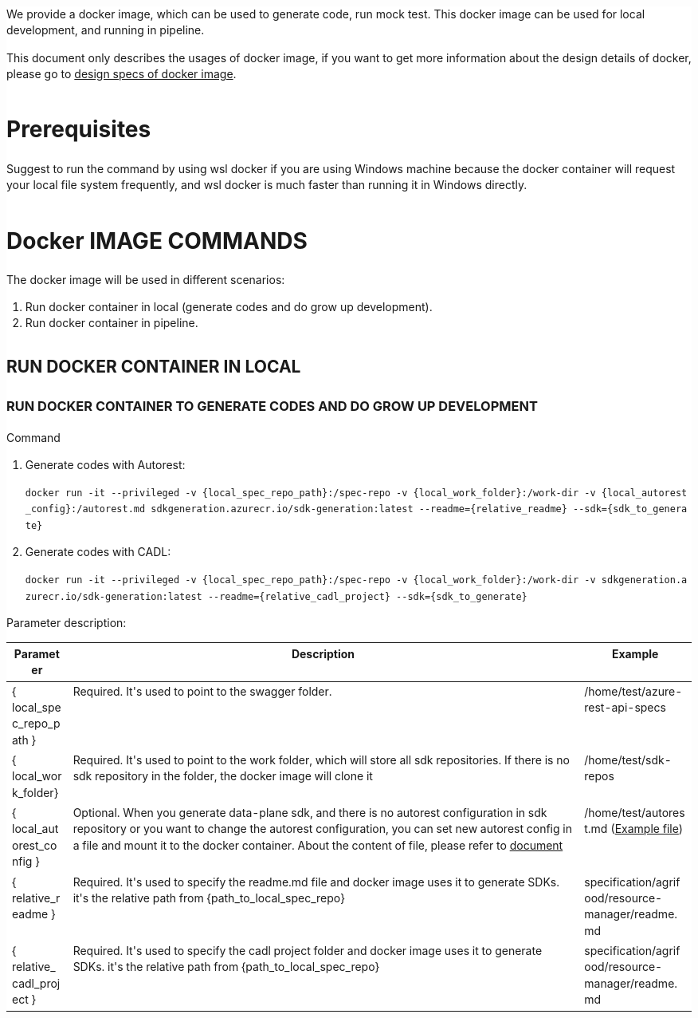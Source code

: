 We provide a docker image, which can be used to generate code, run mock test. This docker image can be used for local
development, and running in pipeline.

This document only describes the usages of docker image, if you want to get more information about the design details of
docker, please go to [design specs of docker image](docker-image-design.md).

# Prerequisites
Suggest to run the command by using wsl docker if you are using Windows machine because the docker container will request your local file system frequently, and wsl docker is much faster than running it in Windows directly.

# Docker IMAGE COMMANDS

The docker image will be used in different scenarios:

1. Run docker container in local (generate codes and do grow up development).
2. Run docker container in pipeline.

## RUN DOCKER CONTAINER IN LOCAL

### RUN DOCKER CONTAINER TO GENERATE CODES AND DO GROW UP DEVELOPMENT

Command
1. Generate codes with Autorest:
    ```shell
    docker run -it --privileged -v {local_spec_repo_path}:/spec-repo -v {local_work_folder}:/work-dir -v {local_autorest_config}:/autorest.md sdkgeneration.azurecr.io/sdk-generation:latest --readme={relative_readme} --sdk={sdk_to_generate}
    ```
2. Generate codes with CADL:
    ```shell
    docker run -it --privileged -v {local_spec_repo_path}:/spec-repo -v {local_work_folder}:/work-dir -v sdkgeneration.azurecr.io/sdk-generation:latest --readme={relative_cadl_project} --sdk={sdk_to_generate}
    ```
Parameter description:

| Parameter                   | Description                                                                                                                                                                                                                                                                                                                                                                                                                                                                   | Example                                                                   |
|-----------------------------|-------------------------------------------------------------------------------------------------------------------------------------------------------------------------------------------------------------------------------------------------------------------------------------------------------------------------------------------------------------------------------------------------------------------------------------------------------------------------------|---------------------------------------------------------------------------|
| { local_spec_repo_path }    | Required. It's used to point to the swagger folder.                                                                                                                                                                                                                                                                                                                                                                                                                           | /home/test/azure-rest-api-specs                                           |
| { local_work_folder}        | Required. It's used to point to the work folder, which will store all sdk repositories. If there is no sdk repository in the folder, the docker image will clone it                                                                                                                                                                                                                                                                                                           | /home/test/sdk-repos                                                      |
| { local_autorest_config }   | Optional. When you generate data-plane sdk, and there is no autorest configuration in sdk repository or you want to change the autorest configuration, you can set new autorest config in a file and mount it to the docker container. About the content of file, please refer to [document](https://github.com/Azure/azure-rest-api-specs/blob/dpg-doc/documentation/onboard-dpg-in-sdkautomation/add-autorest-configuration-in-spec-comment.md)                             | /home/test/autorest.md ([Example file](./autorest-config-file-sample.md)) |
| { relative_readme }         | Required. It's used to specify the readme.md file and docker image uses it to generate SDKs. it's the relative path from {path_to_local_spec_repo}                                                                                                                                                                                                                                                                                                                            | specification/agrifood/resource-manager/readme.md                         |
| { relative_cadl_project }   | Required. It's used to specify the cadl project folder and docker image uses it to generate SDKs. it's the relative path from {path_to_local_spec_repo}                                                                                                                                                                                                                                                                                                                       | specification/agrifood/resource-manager/readme.md                         |